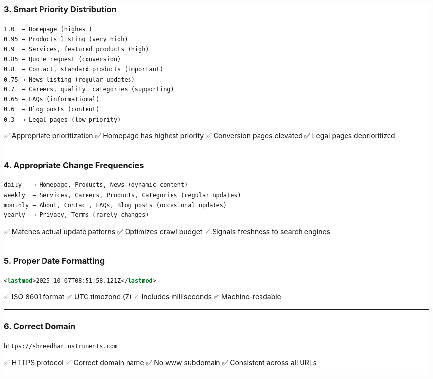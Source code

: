 
### 3. **Smart Priority Distribution**
```
1.0  → Homepage (highest)
0.95 → Products listing (very high)
0.9  → Services, featured products (high)
0.85 → Quote request (conversion)
0.8  → Contact, standard products (important)
0.75 → News listing (regular updates)
0.7  → Careers, quality, categories (supporting)
0.65 → FAQs (informational)
0.6  → Blog posts (content)
0.3  → Legal pages (low priority)
```

✅ Appropriate prioritization
✅ Homepage has highest priority
✅ Conversion pages elevated
✅ Legal pages deprioritized

---

### 4. **Appropriate Change Frequencies**
```
daily   → Homepage, Products, News (dynamic content)
weekly  → Services, Careers, Products, Categories (regular updates)
monthly → About, Contact, FAQs, Blog posts (occasional updates)
yearly  → Privacy, Terms (rarely changes)
```

✅ Matches actual update patterns
✅ Optimizes crawl budget
✅ Signals freshness to search engines

---

### 5. **Proper Date Formatting**
```xml
<lastmod>2025-10-07T08:51:58.121Z</lastmod>
```
✅ ISO 8601 format
✅ UTC timezone (Z)
✅ Includes milliseconds
✅ Machine-readable

---

### 6. **Correct Domain**
```
https://shreedharinstruments.com
```
✅ HTTPS protocol
✅ Correct domain name
✅ No www subdomain
✅ Consistent across all URLs

---